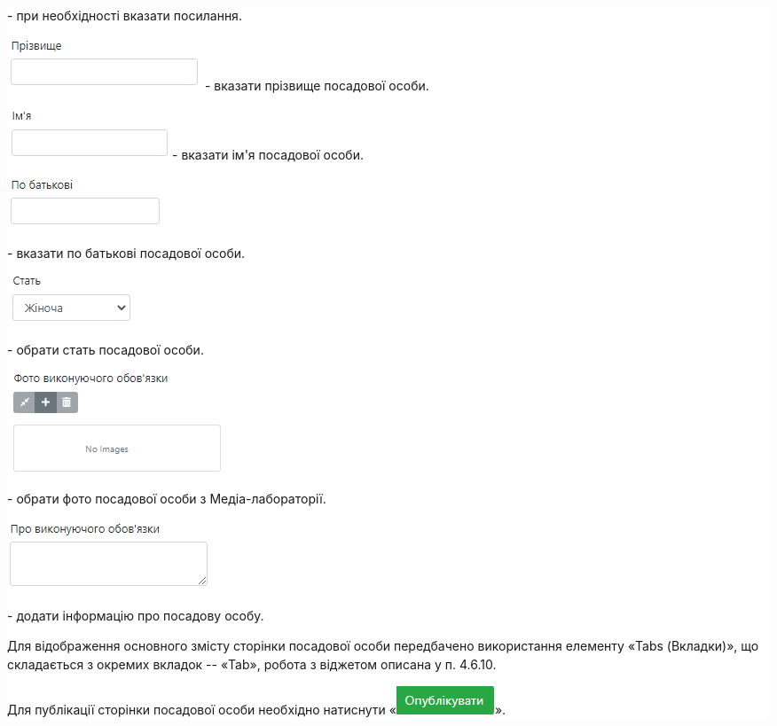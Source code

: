 \- при необхідності вказати посилання.

![](assets/media/image122.png) - вказати прізвище посадової особи.

![](assets/media/image123.png)- вказати ім'я посадової особи.

![](assets/media/image124.png)

\- вказати по батькові посадової особи.

![](assets/media/image125.png)

\- обрати стать посадової особи.

![](assets/media/image126.png)

\- обрати фото посадової особи з Медіа-лабораторії.

![](assets/media/image127.png)

\- додати інформацію про посадову особу.

Для відображення основного змісту сторінки посадової особи передбачено
використання елементу «Tabs (Вкладки)», що складається з окремих вкладок
-- «Tab», робота з віджетом описана у п. 4.6.10.

Для публікації сторінки посадової особи необхідно натиснути
«![](assets/media/image85.png)».
